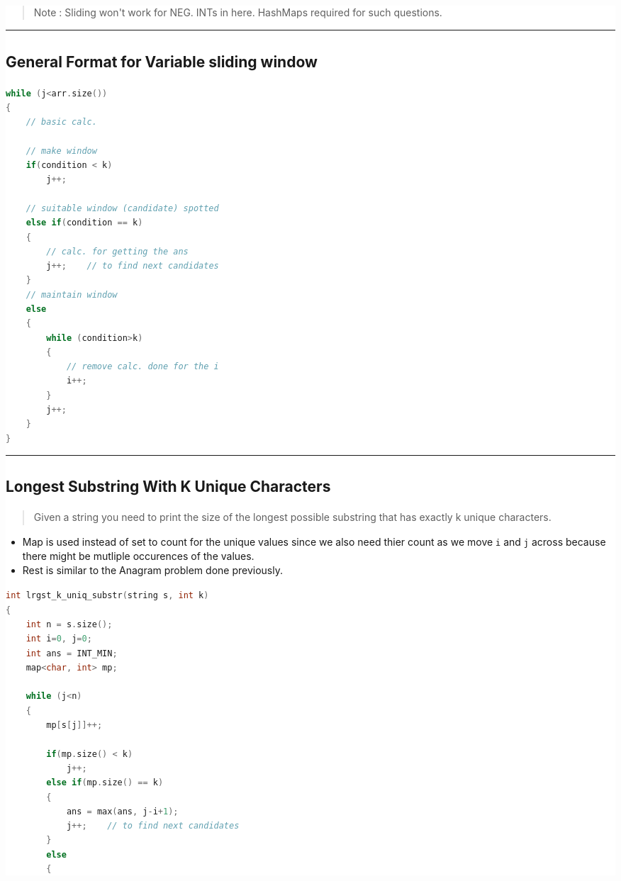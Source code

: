 > Note : Sliding won't work for NEG. INTs in here. HashMaps required for such questions.
-----------------

## General Format for Variable sliding window

```C++
while (j<arr.size())
{
    // basic calc.

    // make window
    if(condition < k)
        j++;

    // suitable window (candidate) spotted
    else if(condition == k)
    {
        // calc. for getting the ans
        j++;    // to find next candidates
    }
    // maintain window
    else
    {
        while (condition>k)
        {
            // remove calc. done for the i
            i++;
        }
        j++;
    }
}
```
---------------

## Longest Substring With K Unique Characters

>   Given a string you need to print the size of the longest possible substring that has exactly k unique characters.

-   Map is used instead of set to count for the unique values since we also need thier count as we move `i` and `j` across because there might be mutliple occurences of the values.
-   Rest is similar to the Anagram problem done previously.

```C++
int lrgst_k_uniq_substr(string s, int k)
{
    int n = s.size();
    int i=0, j=0;
    int ans = INT_MIN;
    map<char, int> mp;

    while (j<n)
    {
        mp[s[j]]++;

        if(mp.size() < k)
            j++;
        else if(mp.size() == k)
        {
            ans = max(ans, j-i+1);
            j++;    // to find next candidates
        }
        else
        {
```
